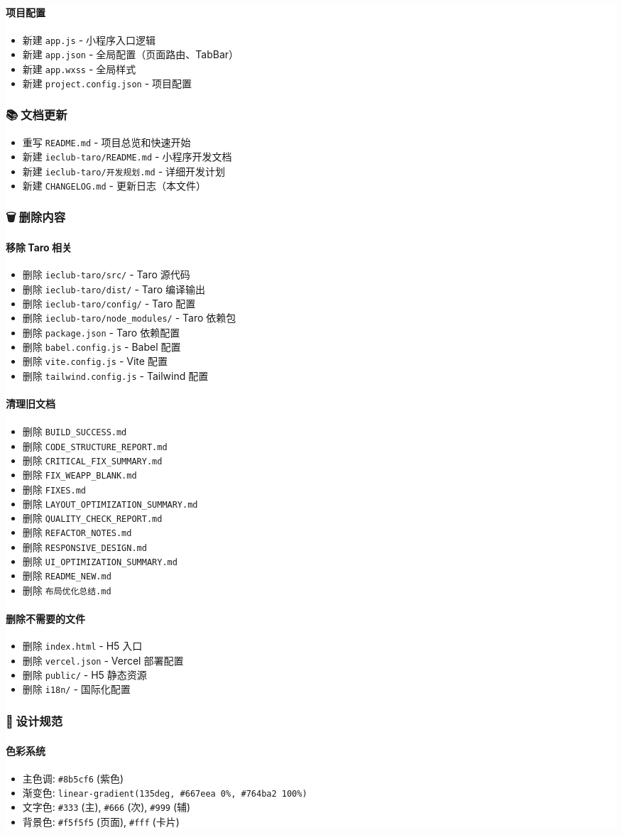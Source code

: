 #### 项目配置
- 新建 `app.js` - 小程序入口逻辑
- 新建 `app.json` - 全局配置（页面路由、TabBar）
- 新建 `app.wxss` - 全局样式
- 新建 `project.config.json` - 项目配置

### 📚 文档更新

- 重写 `README.md` - 项目总览和快速开始
- 新建 `ieclub-taro/README.md` - 小程序开发文档
- 新建 `ieclub-taro/开发规划.md` - 详细开发计划
- 新建 `CHANGELOG.md` - 更新日志（本文件）

### 🗑️ 删除内容

#### 移除 Taro 相关
- 删除 `ieclub-taro/src/` - Taro 源代码
- 删除 `ieclub-taro/dist/` - Taro 编译输出
- 删除 `ieclub-taro/config/` - Taro 配置
- 删除 `ieclub-taro/node_modules/` - Taro 依赖包
- 删除 `package.json` - Taro 依赖配置
- 删除 `babel.config.js` - Babel 配置
- 删除 `vite.config.js` - Vite 配置
- 删除 `tailwind.config.js` - Tailwind 配置

#### 清理旧文档
- 删除 `BUILD_SUCCESS.md`
- 删除 `CODE_STRUCTURE_REPORT.md`
- 删除 `CRITICAL_FIX_SUMMARY.md`
- 删除 `FIX_WEAPP_BLANK.md`
- 删除 `FIXES.md`
- 删除 `LAYOUT_OPTIMIZATION_SUMMARY.md`
- 删除 `QUALITY_CHECK_REPORT.md`
- 删除 `REFACTOR_NOTES.md`
- 删除 `RESPONSIVE_DESIGN.md`
- 删除 `UI_OPTIMIZATION_SUMMARY.md`
- 删除 `README_NEW.md`
- 删除 `布局优化总结.md`

#### 删除不需要的文件
- 删除 `index.html` - H5 入口
- 删除 `vercel.json` - Vercel 部署配置
- 删除 `public/` - H5 静态资源
- 删除 `i18n/` - 国际化配置

### 🎨 设计规范

#### 色彩系统
- 主色调: `#8b5cf6` (紫色)
- 渐变色: `linear-gradient(135deg, #667eea 0%, #764ba2 100%)`
- 文字色: `#333` (主), `#666` (次), `#999` (辅)
- 背景色: `#f5f5f5` (页面), `#fff` (卡片)
